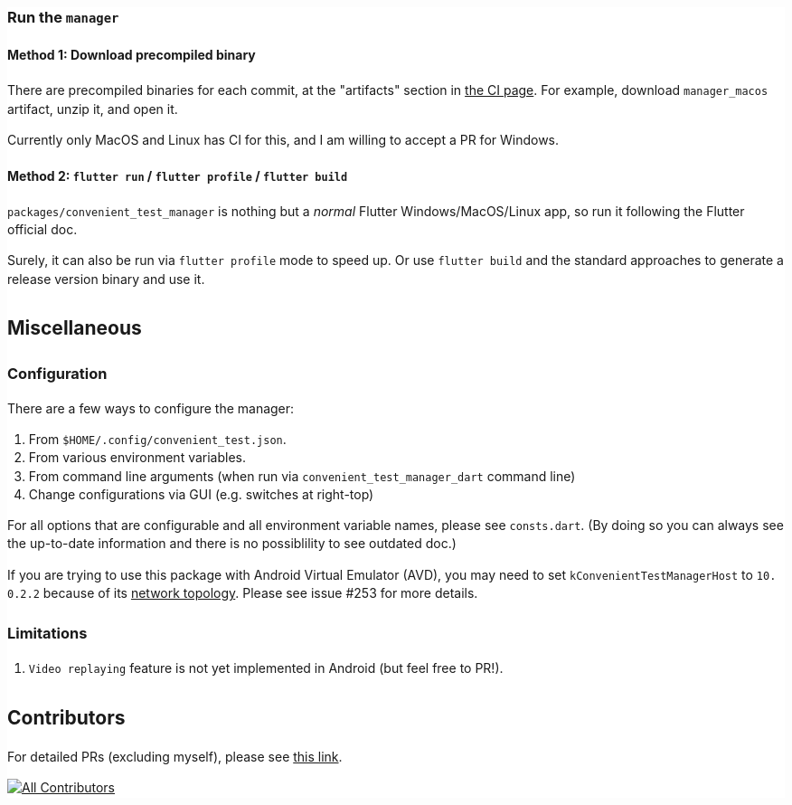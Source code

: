 ### Run the `manager`

#### Method 1: Download precompiled binary

There are precompiled binaries for each commit, at the "artifacts" section in [the CI page](https://github.com/fzyzcjy/flutter_convenient_test/actions/workflows/ci.yaml). For example, download `manager_macos` artifact, unzip it, and open it.

Currently only MacOS and Linux has CI for this, and I am willing to accept a PR for Windows.

#### Method 2: `flutter run` / `flutter profile` / `flutter build`

`packages/convenient_test_manager` is nothing but a *normal* Flutter Windows/MacOS/Linux app, so run it following the Flutter official doc.

Surely, it can also be run via `flutter profile` mode to speed up. Or use `flutter build` and the standard approaches to generate a release version binary and use it.

## Miscellaneous

### Configuration

There are a few ways to configure the manager:

1. From `$HOME/.config/convenient_test.json`.
2. From various environment variables.
3. From command line arguments (when run via `convenient_test_manager_dart` command line)
4. Change configurations via GUI (e.g. switches at right-top)

For all options that are configurable and all environment variable names, please see `consts.dart`. (By doing so you can always see the up-to-date information and there is no possiblility to see outdated doc.)

If you are trying to use this package with Android Virtual Emulator (AVD), you may need to set `kConvenientTestManagerHost` to `10.0.2.2` because of its [network topology](https://stackoverflow.com/questions/9808560/why-do-we-use-10-0-2-2-to-connect-to-local-web-server-instead-of-using-computer). Please see issue #253 for more details.

### Limitations

1. `Video replaying` feature is not yet implemented in Android (but feel free to PR!).

## Contributors

For detailed PRs (excluding myself), please see [this link](https://github.com/fzyzcjy/flutter_convenient_test/pulls?q=is%3Apr+-author%3Afzyzcjy+).


[![All Contributors](https://img.shields.io/badge/all_contributors-14-orange.svg?style=flat-square)](#contributors-)




